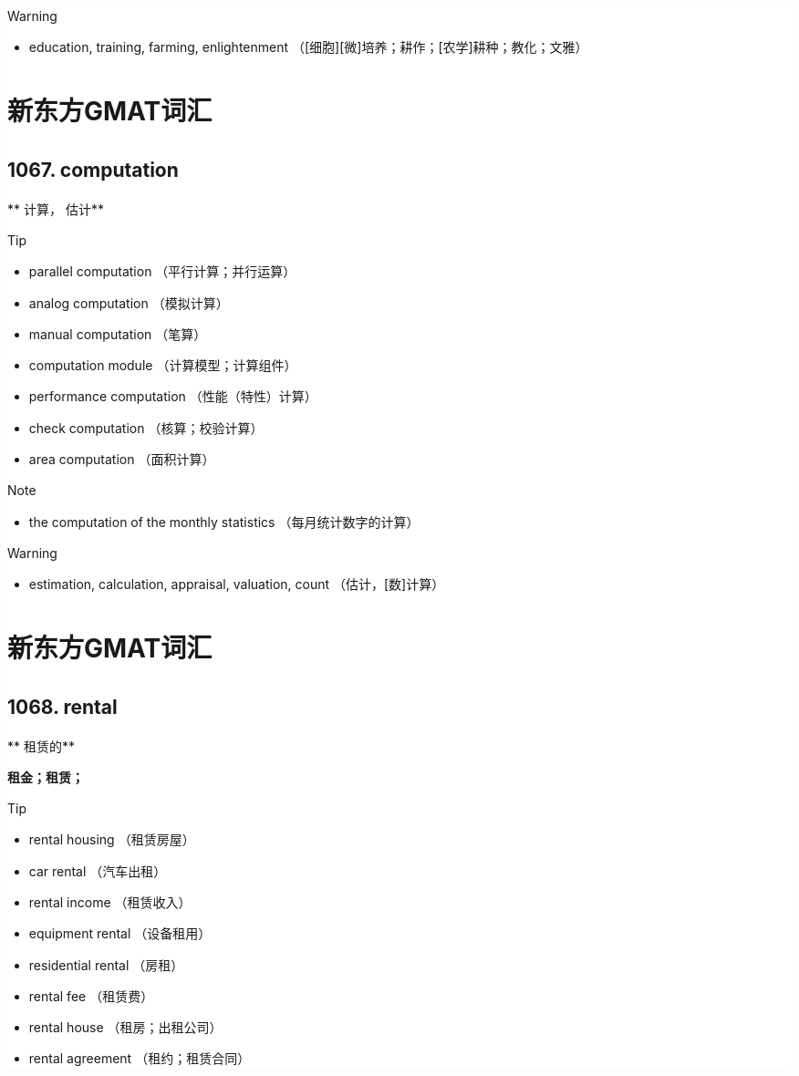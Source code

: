 > [!WARNING]
>
> - education, training, farming, enlightenment （[细胞][微]培养；耕作；[农学]耕种；教化；文雅）
>

# 新东方GMAT词汇

## 1067. computation

** 计算， 估计**

> [!TIP]
>
> - parallel computation （平行计算；并行运算）
>
> - analog computation （模拟计算）
>
> - manual computation （笔算）
>
> - computation module （计算模型；计算组件）
>
> - performance computation （性能（特性）计算）
>
> - check computation （核算；校验计算）
>
> - area computation （面积计算）
>

> [!NOTE]
>
> - the computation of the monthly statistics （每月统计数字的计算）
>

> [!WARNING]
>
> - estimation, calculation, appraisal, valuation, count （估计，[数]计算）
>

# 新东方GMAT词汇

## 1068. rental

** 租赁的**

**租金；租赁；**

> [!TIP]
>
> - rental housing （租赁房屋）
>
> - car rental （汽车出租）
>
> - rental income （租赁收入）
>
> - equipment rental （设备租用）
>
> - residential rental （房租）
>
> - rental fee （租赁费）
>
> - rental house （租房；出租公司）
>
> - rental agreement （租约；租赁合同）